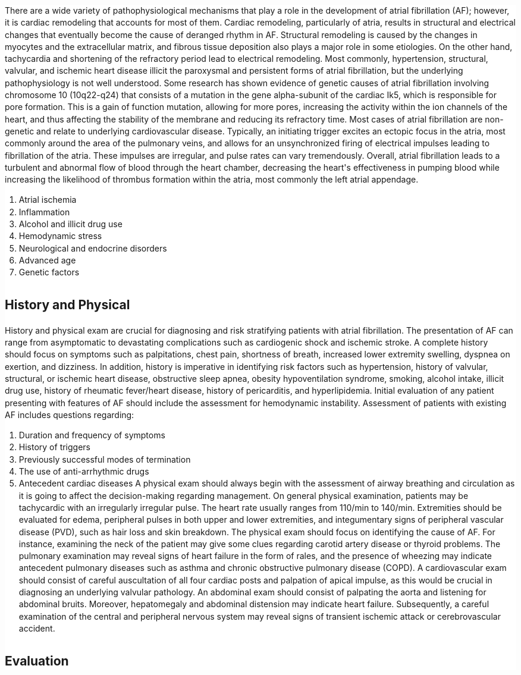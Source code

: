 There are a wide variety of pathophysiological mechanisms that play a role in the development of atrial fibrillation (AF); however, it is cardiac remodeling that accounts for most of them. Cardiac remodeling, particularly of atria, results in structural and electrical changes that eventually become the cause of deranged rhythm in AF. Structural remodeling is caused by the changes in myocytes and the extracellular matrix, and fibrous tissue deposition also plays a major role in some etiologies. On the other hand, tachycardia and shortening of the refractory period lead to electrical remodeling.
Most commonly, hypertension, structural, valvular, and ischemic heart disease illicit the paroxysmal and persistent forms of atrial fibrillation, but the underlying pathophysiology is not well understood. Some research has shown evidence of genetic causes of atrial fibrillation involving chromosome 10 (10q22-q24) that consists of a mutation in the gene alpha-subunit of the cardiac Ik5, which is responsible for pore formation. This is a gain of function mutation, allowing for more pores, increasing the activity within the ion channels of the heart, and thus affecting the stability of the membrane and reducing its refractory time.
Most cases of atrial fibrillation are non-genetic and relate to underlying cardiovascular disease. Typically, an initiating trigger excites an ectopic focus in the atria, most commonly around the area of the pulmonary veins, and allows for an unsynchronized firing of electrical impulses leading to fibrillation of the atria. These impulses are irregular, and pulse rates can vary tremendously. Overall, atrial fibrillation leads to a turbulent and abnormal flow of blood through the heart chamber, decreasing the heart's effectiveness in pumping blood while increasing the likelihood of thrombus formation within the atria, most commonly the left atrial appendage.
1. Atrial ischemia
1. Inflammation
1. Alcohol and illicit drug use
1. Hemodynamic stress
1. Neurological and endocrine disorders
1. Advanced age
1. Genetic factors
## History and Physical
History and physical exam are crucial for diagnosing and risk stratifying patients with atrial fibrillation. The presentation of AF can range from asymptomatic to devastating complications such as cardiogenic shock and ischemic stroke. A complete history should focus on symptoms such as palpitations, chest pain, shortness of breath, increased lower extremity swelling, dyspnea on exertion, and dizziness. In addition, history is imperative in identifying risk factors such as hypertension, history of valvular, structural, or ischemic heart disease, obstructive sleep apnea, obesity hypoventilation syndrome, smoking, alcohol intake, illicit drug use, history of rheumatic fever/heart disease, history of pericarditis, and hyperlipidemia. Initial evaluation of any patient presenting with features of AF should include the assessment for hemodynamic instability. Assessment of patients with existing AF includes questions regarding:
1. Duration and frequency of symptoms
1. History of triggers
1. Previously successful modes of termination
1. The use of anti-arrhythmic drugs
1. Antecedent cardiac diseases
A physical exam should always begin with the assessment of airway breathing and circulation as it is going to affect the decision-making regarding management. On general physical examination, patients may be tachycardic with an irregularly irregular pulse. The heart rate usually ranges from 110/min to 140/min. Extremities should be evaluated for edema, peripheral pulses in both upper and lower extremities, and integumentary signs of peripheral vascular disease (PVD), such as hair loss and skin breakdown.
The physical exam should focus on identifying the cause of AF. For instance, examining the neck of the patient may give some clues regarding carotid artery disease or thyroid problems. The pulmonary examination may reveal signs of heart failure in the form of rales, and the presence of wheezing may indicate antecedent pulmonary diseases such as asthma and chronic obstructive pulmonary disease (COPD). A cardiovascular exam should consist of careful auscultation of all four cardiac posts and palpation of apical impulse, as this would be crucial in diagnosing an underlying valvular pathology. An abdominal exam should consist of palpating the aorta and listening for abdominal bruits. Moreover, hepatomegaly and abdominal distension may indicate heart failure. Subsequently, a careful examination of the central and peripheral nervous system may reveal signs of transient ischemic attack or cerebrovascular accident.
## Evaluation